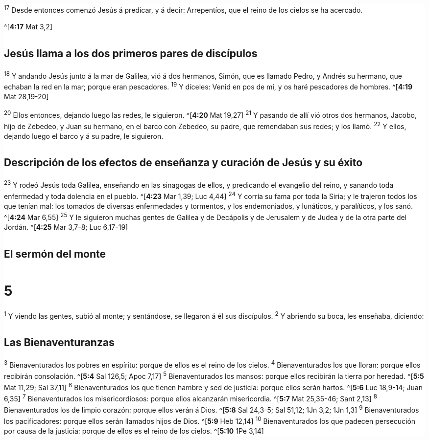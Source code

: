 
<sup class='bibleverse'>17</sup> Desde entonces comenzó Jesús á predicar, y á decir: Arrepentíos, que el reino de los cielos se ha acercado. 

^[**4:17** Mat 3,2] 


## Jesús llama a los dos primeros pares de discípulos
<sup class='bibleverse'>18</sup> Y andando Jesús junto á la mar de Galilea, vió á dos hermanos, Simón, que es llamado Pedro, y Andrés su hermano, que echaban la red en la mar; porque eran pescadores. <sup class='bibleverse'>19</sup> Y díceles: Venid en pos de mí, y os haré pescadores de hombres. 
^[**4:19** Mat 28,19-20] 


<sup class='bibleverse'>20</sup> Ellos entonces, dejando luego las redes, le siguieron. ^[**4:20** Mat 19,27] <sup class='bibleverse'>21</sup> Y pasando de allí vió otros dos hermanos, Jacobo, hijo de Zebedeo, y Juan su hermano, en el barco con Zebedeo, su padre, que remendaban sus redes; y los llamó. <sup class='bibleverse'>22</sup> Y ellos, dejando luego el barco y á su padre, le siguieron. 




## Descripción de los efectos de enseñanza y curación de Jesús y su éxito
<sup class='bibleverse'>23</sup> Y rodeó Jesús toda Galilea, enseñando en las sinagogas de ellos, y predicando el evangelio del reino, y sanando toda enfermedad y toda dolencia en el pueblo. ^[**4:23** Mar 1,39; Luc 4,44] <sup class='bibleverse'>24</sup> Y corría su fama por toda la Siria; y le trajeron todos los que tenían mal: los tomados de diversas enfermedades y tormentos, y los endemoniados, y lunáticos, y paralíticos, y los sanó. ^[**4:24** Mar 6,55] <sup class='bibleverse'>25</sup> Y le siguieron muchas gentes de Galilea y de Decápolis y de Jerusalem y de Judea y de la otra parte del Jordán. ^[**4:25** Mar 3,7-8; Luc 6,17-19] 
   

## El sermón del monte
# 5 
<sup class='bibleverse'>1</sup> Y viendo las gentes, subió al monte; y sentándose, se llegaron á él sus discípulos. <sup class='bibleverse'>2</sup> Y abriendo su boca, les enseñaba, diciendo: 





## Las Bienaventuranzas
<sup class='bibleverse'>3</sup> Bienaventurados los pobres en espíritu: porque de ellos es el reino de los cielos. <sup class='bibleverse'>4</sup> Bienaventurados los que lloran: porque ellos recibirán consolación. ^[**5:4** Sal 126,5; Apoc 7,17] <sup class='bibleverse'>5</sup> Bienaventurados los mansos: porque ellos recibirán la tierra por heredad. ^[**5:5** Mat 11,29; Sal 37,11] <sup class='bibleverse'>6</sup> Bienaventurados los que tienen hambre y sed de justicia: porque ellos serán hartos. ^[**5:6** Luc 18,9-14; Juan 6,35] <sup class='bibleverse'>7</sup> Bienaventurados los misericordiosos: porque ellos alcanzarán misericordia. ^[**5:7** Mat 25,35-46; Sant 2,13] <sup class='bibleverse'>8</sup> Bienaventurados los de limpio corazón: porque ellos verán á Dios. ^[**5:8** Sal 24,3-5; Sal 51,12; 1Jn 3,2; 1Jn 1,3] <sup class='bibleverse'>9</sup> Bienaventurados los pacificadores: porque ellos serán llamados hijos de Dios. ^[**5:9** Heb 12,14] <sup class='bibleverse'>10</sup> Bienaventurados los que padecen persecución por causa de la justicia: porque de ellos es el reino de los cielos. 
^[**5:10** 1Pe 3,14] 
      